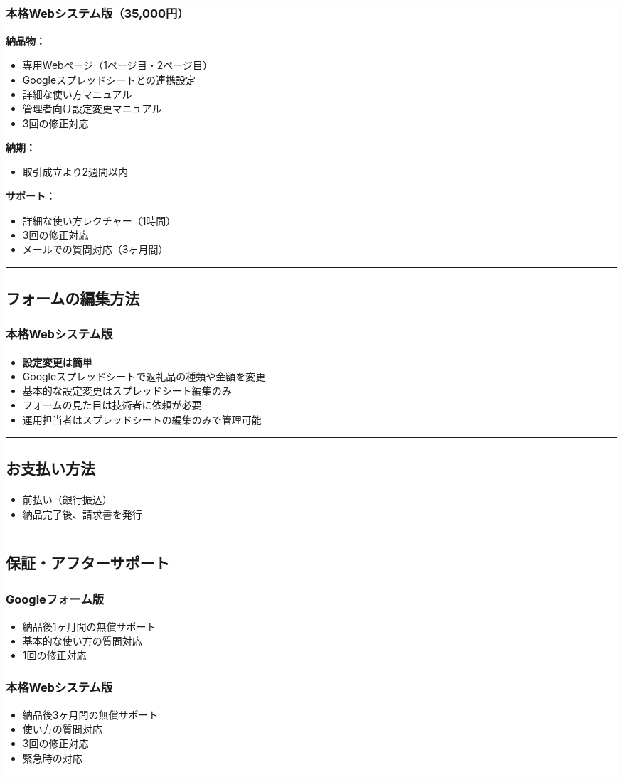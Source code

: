### 本格Webシステム版（35,000円）

**納品物：**
- 専用Webページ（1ページ目・2ページ目）
- Googleスプレッドシートとの連携設定
- 詳細な使い方マニュアル
- 管理者向け設定変更マニュアル
- 3回の修正対応

**納期：**
- 取引成立より2週間以内

**サポート：**
- 詳細な使い方レクチャー（1時間）
- 3回の修正対応
- メールでの質問対応（3ヶ月間）

---

## フォームの編集方法

### 本格Webシステム版
- **設定変更は簡単**
- Googleスプレッドシートで返礼品の種類や金額を変更
- 基本的な設定変更はスプレッドシート編集のみ
- フォームの見た目は技術者に依頼が必要
- 運用担当者はスプレッドシートの編集のみで管理可能

---

## お支払い方法

- 前払い（銀行振込）
- 納品完了後、請求書を発行

---

## 保証・アフターサポート

### Googleフォーム版
- 納品後1ヶ月間の無償サポート
- 基本的な使い方の質問対応
- 1回の修正対応

### 本格Webシステム版
- 納品後3ヶ月間の無償サポート
- 使い方の質問対応
- 3回の修正対応
- 緊急時の対応

---
